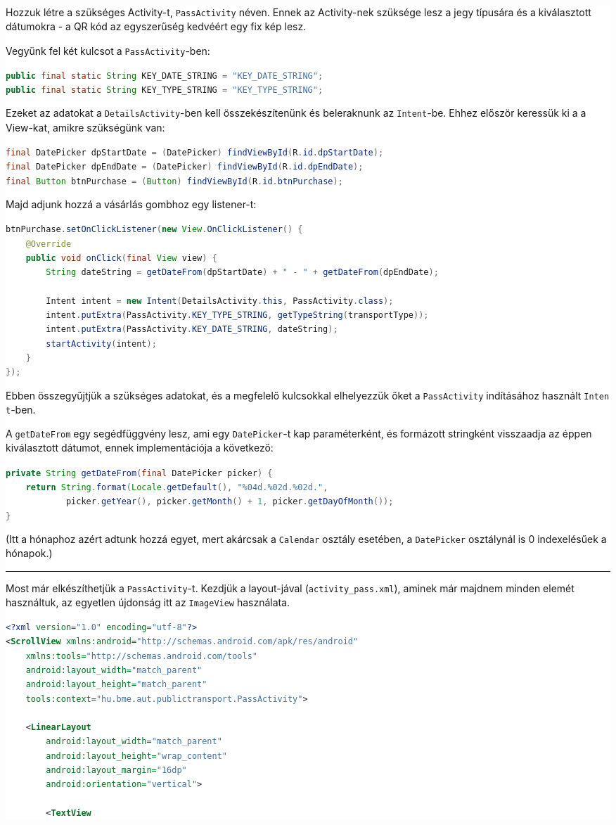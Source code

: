 Hozzuk létre a szükséges Activity-t, `PassActivity` néven. Ennek az Activity-nek szüksége lesz a jegy típusára és a kiválasztott dátumokra - a QR kód az egyszerűség kedvéért egy fix kép lesz.

Vegyünk fel két kulcsot a `PassActivity`-ben:

```java
public final static String KEY_DATE_STRING = "KEY_DATE_STRING";
public final static String KEY_TYPE_STRING = "KEY_TYPE_STRING";
```

Ezeket az adatokat a `DetailsActivity`-ben kell összekészítenünk és beleraknunk az `Intent`-be. Ehhez először keressük ki a a View-kat, amikre szükségünk van:

```java
final DatePicker dpStartDate = (DatePicker) findViewById(R.id.dpStartDate);
final DatePicker dpEndDate = (DatePicker) findViewById(R.id.dpEndDate);
final Button btnPurchase = (Button) findViewById(R.id.btnPurchase);
```

Majd adjunk hozzá a vásárlás gombhoz egy listener-t:

```java
btnPurchase.setOnClickListener(new View.OnClickListener() {
    @Override
    public void onClick(final View view) {
        String dateString = getDateFrom(dpStartDate) + " - " + getDateFrom(dpEndDate);

        Intent intent = new Intent(DetailsActivity.this, PassActivity.class);
        intent.putExtra(PassActivity.KEY_TYPE_STRING, getTypeString(transportType));
        intent.putExtra(PassActivity.KEY_DATE_STRING, dateString);
        startActivity(intent);
    }
});
```

Ebben összegyűjtjük a szükséges adatokat, és a megfelelő kulcsokkal elhelyezzük őket a `PassActivity` indításához használt `Intent`-ben.

A `getDateFrom` egy segédfüggvény lesz, ami egy `DatePicker`-t kap paraméterként, és formázott stringként visszaadja az éppen kiválasztott dátumot, ennek implementációja a következő:

```java
private String getDateFrom(final DatePicker picker) {
    return String.format(Locale.getDefault(), "%04d.%02d.%02d.",
            picker.getYear(), picker.getMonth() + 1, picker.getDayOfMonth());
}
```

(Itt a hónaphoz azért adtunk hozzá egyet, mert akárcsak a `Calendar` osztály esetében, a `DatePicker` osztálynál is 0 indexelésűek a hónapok.)

---

Most már elkészíthetjük a `PassActivity`-t. Kezdjük a layout-jával (`activity_pass.xml`), aminek már majdnem minden elemét használtuk, az egyetlen újdonság itt az `ImageView` használata.

```xml
<?xml version="1.0" encoding="utf-8"?>
<ScrollView xmlns:android="http://schemas.android.com/apk/res/android"
    xmlns:tools="http://schemas.android.com/tools"
    android:layout_width="match_parent"
    android:layout_height="match_parent"
    tools:context="hu.bme.aut.publictransport.PassActivity">

    <LinearLayout
        android:layout_width="match_parent"
        android:layout_height="wrap_content"
        android:layout_margin="16dp"
        android:orientation="vertical">

        <TextView
```